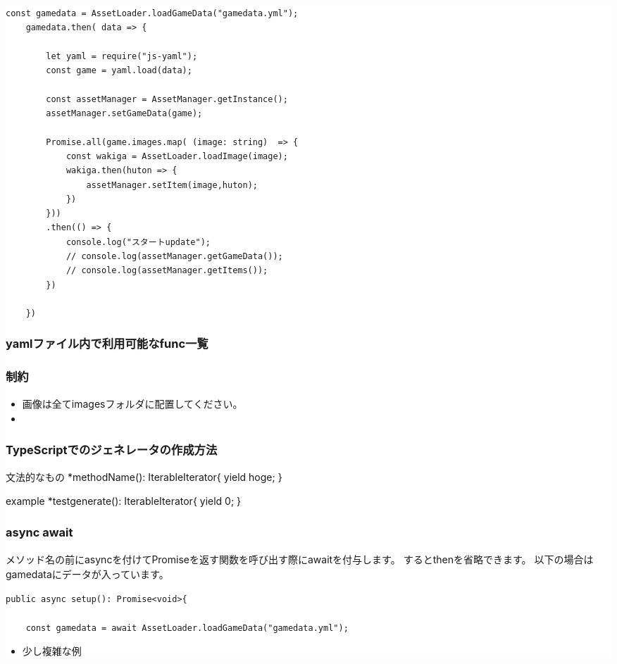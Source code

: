 
    const gamedata = AssetLoader.loadGameData("gamedata.yml");
        gamedata.then( data => {

            let yaml = require("js-yaml");
            const game = yaml.load(data);

            const assetManager = AssetManager.getInstance();
            assetManager.setGameData(game);

            Promise.all(game.images.map( (image: string)  => {
                const wakiga = AssetLoader.loadImage(image);
                wakiga.then(huton => {
                    assetManager.setItem(image,huton);
                })
            }))
            .then(() => {
                console.log("スタートupdate");
                // console.log(assetManager.getGameData());
                // console.log(assetManager.getItems());
            })

        })

### yamlファイル内で利用可能なfunc一覧


### 制約

* 画像は全てimagesフォルダに配置してください。
* 

### TypeScriptでのジェネレータの作成方法

文法的なもの
*methodName(): IterableIterator<T>{
    yield hoge;
}

example
    *testgenerate(): IterableIterator<number>{
        yield 0;
    }

### async await

メソッド名の前にasyncを付けてPromiseを返す関数を呼び出す際にawaitを付与します。
するとthenを省略できます。
以下の場合はgamedataにデータが入っています。

    public async setup(): Promise<void>{

        const gamedata = await AssetLoader.loadGameData("gamedata.yml");

* 少し複雑な例
